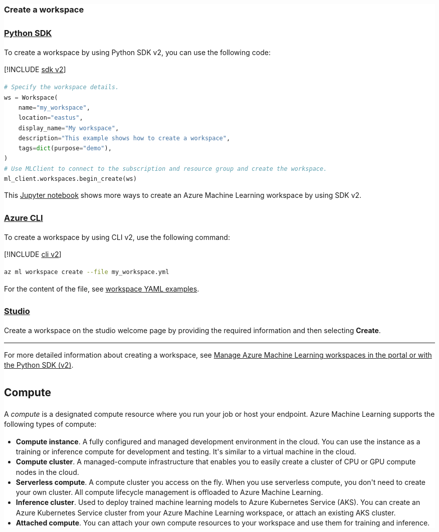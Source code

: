 ### Create a workspace

### [Python SDK](#tab/sdk)

To create a workspace by using Python SDK v2, you can use the following code:

[!INCLUDE [sdk v2](includes/machine-learning-sdk-v2.md)]

```python
# Specify the workspace details.
ws = Workspace(
    name="my_workspace",
    location="eastus",
    display_name="My workspace",
    description="This example shows how to create a workspace",
    tags=dict(purpose="demo"),
)
# Use MLClient to connect to the subscription and resource group and create the workspace.
ml_client.workspaces.begin_create(ws) 
```

This [Jupyter notebook](https://github.com/Azure/azureml-examples/blob/main/sdk/python/resources/workspace/workspace.ipynb) shows more ways to create an Azure Machine Learning workspace by using SDK v2.

### [Azure CLI](#tab/cli)

To create a workspace by using CLI v2, use the following command:

[!INCLUDE [cli v2](includes/machine-learning-cli-v2.md)]

```bash
az ml workspace create --file my_workspace.yml
```

For the content of the file, see [workspace YAML examples](https://github.com/Azure/azureml-examples/tree/main/cli/resources/workspace).

### [Studio](#tab/azure-studio)

Create a workspace on the studio welcome page by providing the required information and then selecting **Create**. 

---

For more detailed information about creating a workspace, see [Manage Azure Machine Learning workspaces in the portal or with the Python SDK (v2)](how-to-manage-workspace.md).

## Compute

A *compute* is a designated compute resource where you run your job or host your endpoint. Azure Machine Learning supports the following types of compute:

* **Compute instance**. A fully configured and managed development environment in the cloud. You can use the instance as a training or inference compute for development and testing. It's similar to a virtual machine in the cloud.
* **Compute cluster**. A managed-compute infrastructure that enables you to easily create a cluster of CPU or GPU compute nodes in the cloud.
* **Serverless compute**. A compute cluster you access on the fly. When you use serverless compute, you don't need to create your own cluster. All compute lifecycle management is offloaded to Azure Machine Learning.
* **Inference cluster**. Used to deploy trained machine learning models to Azure Kubernetes Service (AKS). You can create an Azure Kubernetes Service cluster from your Azure Machine Learning workspace, or attach an existing AKS cluster.
* **Attached compute**. You can attach your own compute resources to your workspace and use them for training and inference.
